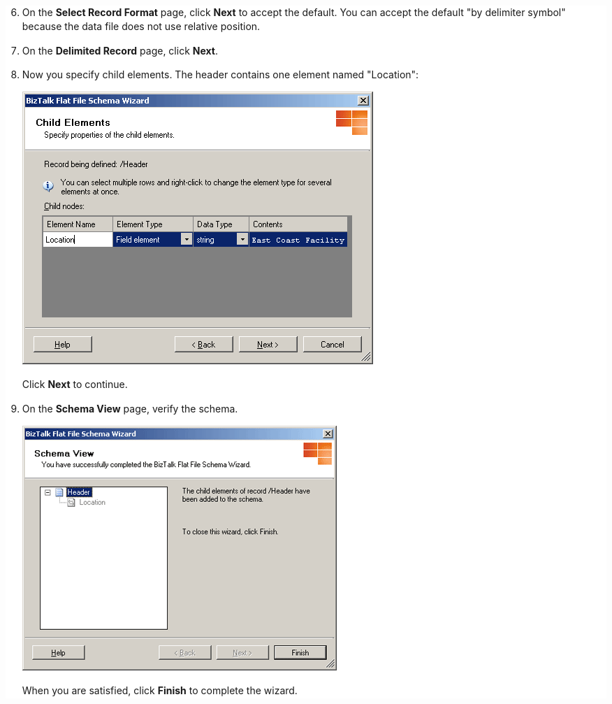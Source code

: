 6.  On the **Select Record Format** page, click **Next** to accept the default. You can accept the default "by delimiter symbol" because the data file does not use relative position.  
  
7.  On the **Delimited Record** page, click **Next**.  
  
8.  Now you specify child elements. The header contains one element named "Location":  
  
     ![Location node defined for header](../core/media/ffwiz-header-child-elements.gif "ffwiz_header_child_elements")  
  
     Click **Next** to continue.  
  
9. On the **Schema View** page, verify the schema.  
  
     ![Schema view showing completed Header schema](../core/media/ffwiz-header-schema-view.gif "ffwiz_header_schema_view")  
  
     When you are satisfied, click **Finish** to complete the wizard.  
  